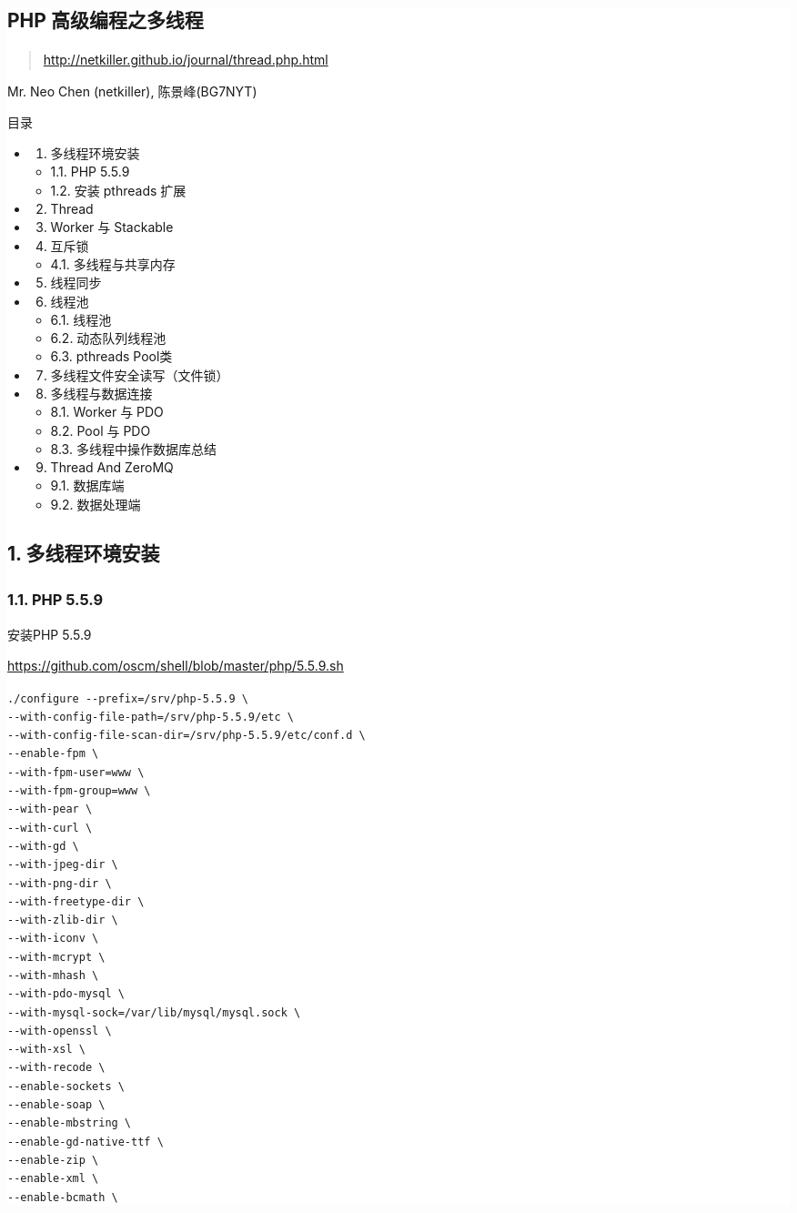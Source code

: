 ## PHP 高级编程之多线程

>  http://netkiller.github.io/journal/thread.php.html

Mr. Neo Chen (netkiller), 陈景峰(BG7NYT)

目录

* 1. 多线程环境安装
  * 1.1. PHP 5.5.9
  * 1.2. 安装 pthreads 扩展
* 2. Thread
* 3. Worker 与 Stackable
* 4. 互斥锁
  * 4.1. 多线程与共享内存
* 5. 线程同步
* 6. 线程池
  * 6.1. 线程池
  * 6.2. 动态队列线程池
  * 6.3. pthreads Pool类
* 7. 多线程文件安全读写（文件锁）
* 8. 多线程与数据连接
  * 8.1. Worker 与 PDO
  * 8.2. Pool 与 PDO
  * 8.3. 多线程中操作数据库总结
* 9. Thread And ZeroMQ
  * 9.1. 数据库端
  * 9.2. 数据处理端

## 1. 多线程环境安装

### 1.1. PHP 5.5.9

安装PHP 5.5.9

https://github.com/oscm/shell/blob/master/php/5.5.9.sh

    ./configure --prefix=/srv/php-5.5.9 \
    --with-config-file-path=/srv/php-5.5.9/etc \
    --with-config-file-scan-dir=/srv/php-5.5.9/etc/conf.d \
    --enable-fpm \
    --with-fpm-user=www \
    --with-fpm-group=www \
    --with-pear \
    --with-curl \
    --with-gd \
    --with-jpeg-dir \
    --with-png-dir \
    --with-freetype-dir \
    --with-zlib-dir \
    --with-iconv \
    --with-mcrypt \
    --with-mhash \
    --with-pdo-mysql \
    --with-mysql-sock=/var/lib/mysql/mysql.sock \
    --with-openssl \
    --with-xsl \
    --with-recode \
    --enable-sockets \
    --enable-soap \
    --enable-mbstring \
    --enable-gd-native-ttf \
    --enable-zip \
    --enable-xml \
    --enable-bcmath \